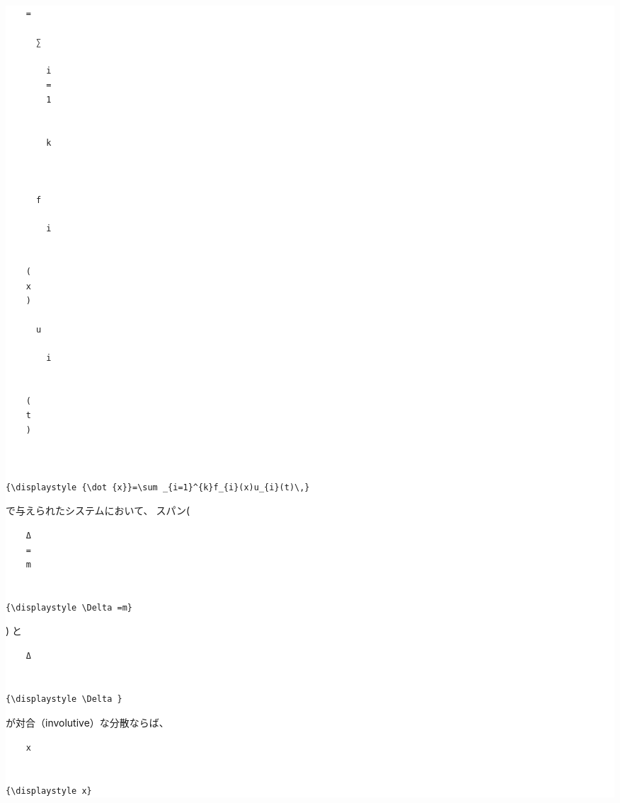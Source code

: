           
        
        =
        
          ∑
          
            i
            =
            1
          
          
            k
          
        
        
          f
          
            i
          
        
        (
        x
        )
        
          u
          
            i
          
        
        (
        t
        )
        
      
    
    {\displaystyle {\dot {x}}=\sum _{i=1}^{k}f_{i}(x)u_{i}(t)\,}
  

で与えられたシステムにおいて、
スパン(
  
    
      
        Δ
        =
        m
      
    
    {\displaystyle \Delta =m}
  
) と
  
    
      
        Δ
      
    
    {\displaystyle \Delta }
  
が対合（involutive）な分散ならば、

  
    
      
        x
      
    
    {\displaystyle x}
  